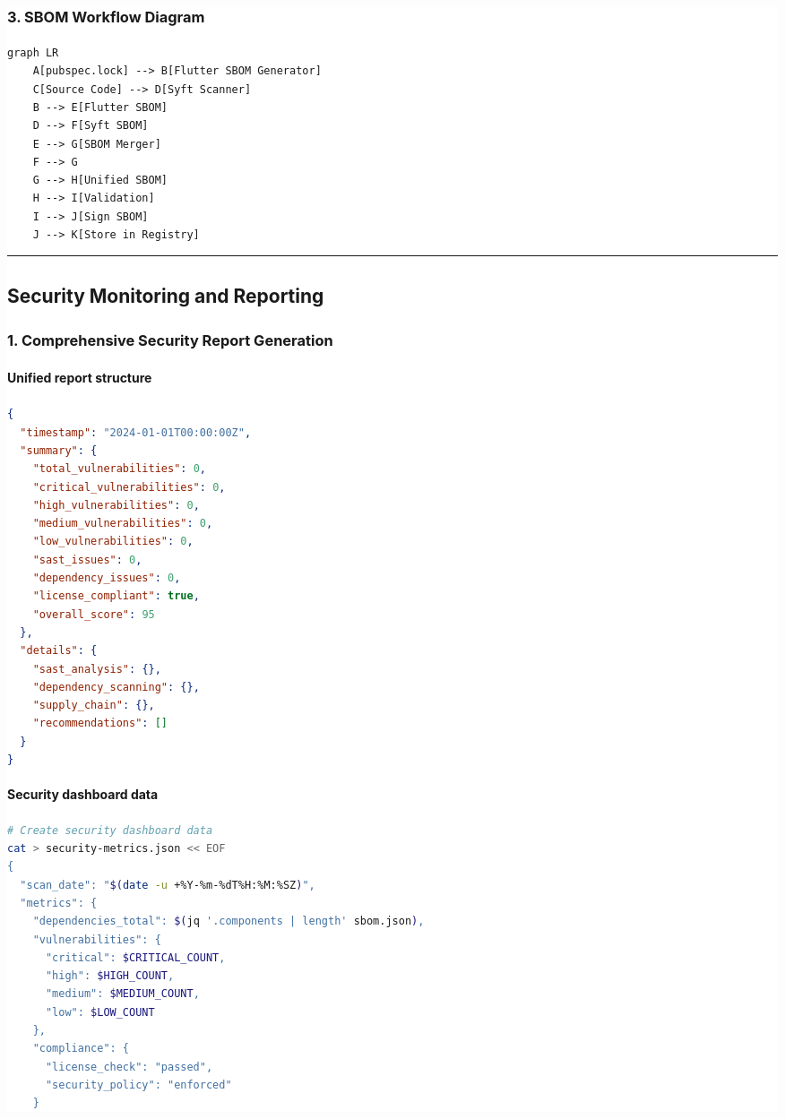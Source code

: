 ### 3. SBOM Workflow Diagram

```mermaid
graph LR
    A[pubspec.lock] --> B[Flutter SBOM Generator]
    C[Source Code] --> D[Syft Scanner]
    B --> E[Flutter SBOM]
    D --> F[Syft SBOM]
    E --> G[SBOM Merger]
    F --> G
    G --> H[Unified SBOM]
    H --> I[Validation]
    I --> J[Sign SBOM]
    J --> K[Store in Registry]
```

---

## Security Monitoring and Reporting

### 1. Comprehensive Security Report Generation

#### Unified report structure
```json
{
  "timestamp": "2024-01-01T00:00:00Z",
  "summary": {
    "total_vulnerabilities": 0,
    "critical_vulnerabilities": 0,
    "high_vulnerabilities": 0,
    "medium_vulnerabilities": 0,
    "low_vulnerabilities": 0,
    "sast_issues": 0,
    "dependency_issues": 0,
    "license_compliant": true,
    "overall_score": 95
  },
  "details": {
    "sast_analysis": {},
    "dependency_scanning": {},
    "supply_chain": {},
    "recommendations": []
  }
}
```

#### Security dashboard data
```bash
# Create security dashboard data
cat > security-metrics.json << EOF
{
  "scan_date": "$(date -u +%Y-%m-%dT%H:%M:%SZ)",
  "metrics": {
    "dependencies_total": $(jq '.components | length' sbom.json),
    "vulnerabilities": {
      "critical": $CRITICAL_COUNT,
      "high": $HIGH_COUNT,
      "medium": $MEDIUM_COUNT,
      "low": $LOW_COUNT
    },
    "compliance": {
      "license_check": "passed",
      "security_policy": "enforced"
    }
```